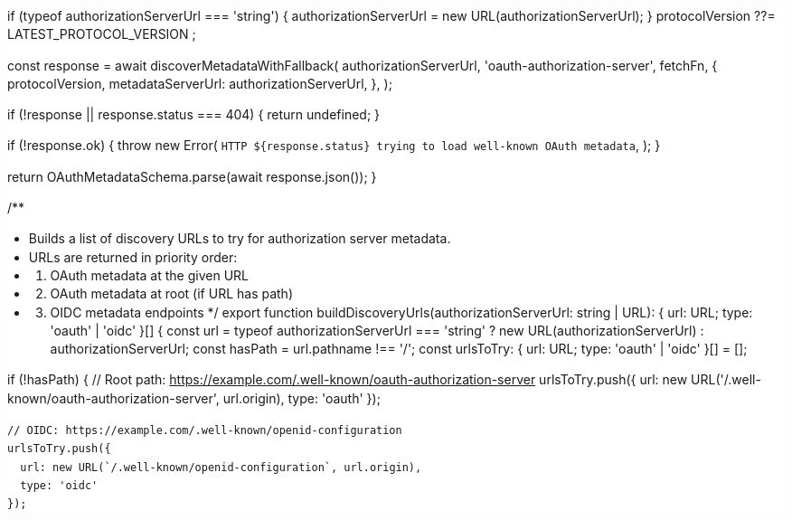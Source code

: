   if (typeof authorizationServerUrl === 'string') {
    authorizationServerUrl = new URL(authorizationServerUrl);
  }
  protocolVersion ??= LATEST_PROTOCOL_VERSION ;

  const response = await discoverMetadataWithFallback(
    authorizationServerUrl,
    'oauth-authorization-server',
    fetchFn,
    {
      protocolVersion,
      metadataServerUrl: authorizationServerUrl,
    },
  );

  if (!response || response.status === 404) {
    return undefined;
  }

  if (!response.ok) {
    throw new Error(
      `HTTP ${response.status} trying to load well-known OAuth metadata`,
    );
  }

  return OAuthMetadataSchema.parse(await response.json());
}


/**
 * Builds a list of discovery URLs to try for authorization server metadata.
 * URLs are returned in priority order:
 * 1. OAuth metadata at the given URL
 * 2. OAuth metadata at root (if URL has path)
 * 3. OIDC metadata endpoints
 */
export function buildDiscoveryUrls(authorizationServerUrl: string | URL): { url: URL; type: 'oauth' | 'oidc' }[] {
  const url = typeof authorizationServerUrl === 'string' ? new URL(authorizationServerUrl) : authorizationServerUrl;
  const hasPath = url.pathname !== '/';
  const urlsToTry: { url: URL; type: 'oauth' | 'oidc' }[] = [];


  if (!hasPath) {
    // Root path: https://example.com/.well-known/oauth-authorization-server
    urlsToTry.push({
      url: new URL('/.well-known/oauth-authorization-server', url.origin),
      type: 'oauth'
    });

    // OIDC: https://example.com/.well-known/openid-configuration
    urlsToTry.push({
      url: new URL(`/.well-known/openid-configuration`, url.origin),
      type: 'oidc'
    });
